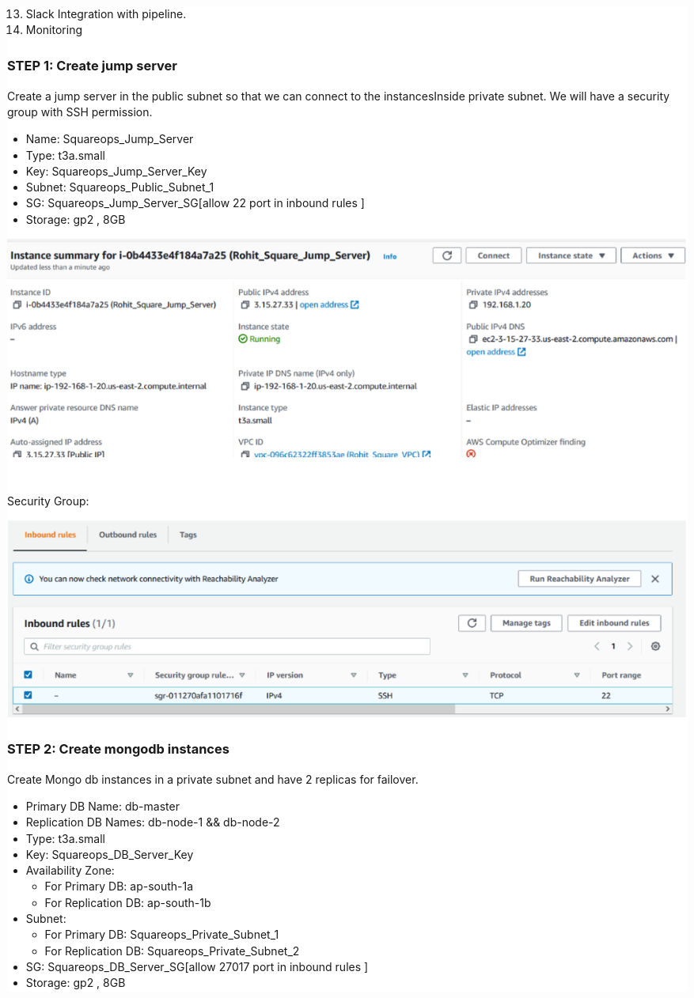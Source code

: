 13. Slack Integration with pipeline.
14. Monitoring

### STEP 1: Create jump server 
Create a jump server in the public subnet so that we can connect to the instancesInside private subnet. We will have a security group with SSH permission.
 - Name: Squareops_Jump_Server
 - Type: t3a.small
 - Key: Squareops_Jump_Server_Key
 - Subnet: Squareops_Public_Subnet_1
 - SG: Squareops_Jump_Server_SG[allow 22 port in inbound rules ]
 - Storage: gp2 , 8GB

 ![](Images/a12.png)

Security Group:

 ![](Images/a13.png)


### STEP 2: Create mongodb instances
Create Mongo db instances in a private subnet and have 2 replicas for failover.
- Primary DB Name: db-master
- Replication DB Names: db-node-1 && db-node-2
- Type: t3a.small
- Key: Squareops_DB_Server_Key 
- Availability Zone:
     - For Primary DB: ap-south-1a
     - For Replication DB: ap-south-1b
- Subnet: 
     - For Primary DB: Squareops_Private_Subnet_1
     - For Replication DB: Squareops_Private_Subnet_2
- SG: Squareops_DB_Server_SG[allow 27017 port in inbound rules ]
- Storage: gp2 , 8GB
